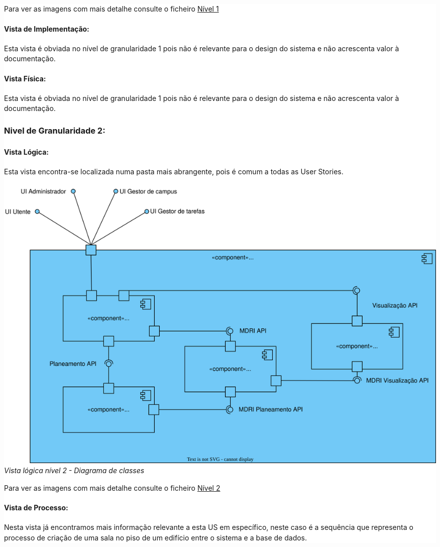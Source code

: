 Para ver as imagens com mais detalhe consulte o ficheiro [Nível 1](N1/US_310_VP.svg)

#### Vista de Implementação: 

Esta vista é obviada no nível de granularidade 1 pois não é relevante para o design do sistema e não acrescenta valor à documentação.

#### Vista Física: 

Esta vista é obviada no nível de granularidade 1 pois não é relevante para o design do sistema e não acrescenta valor à documentação.

### Nivel de Granularidade 2:

#### Vista Lógica: 

Esta vista encontra-se localizada numa pasta mais abrangente, pois é comum a todas as User Stories. 

![VL NV2](../../N2/VL.svg)  
*Vista lógica nível 2 - Diagrama de classes* 

Para ver as imagens com mais detalhe consulte o ficheiro [Nível 2](../N2)

#### Vista de Processo: 

Nesta vista já encontramos mais informação relevante a esta US em específico, neste caso é a sequência que representa o processo de criação de uma sala no piso de um edifício entre o sistema e a base de dados.

